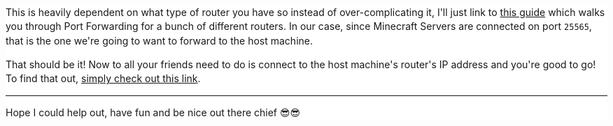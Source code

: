 This is heavily dependent on what type of router you have so instead of over-complicating it, I'll just link to [this guide](https://portforward.com/router.htm) which walks you through Port Forwarding for a bunch of different routers. In our case, since Minecraft Servers are connected on port `25565`, that is the one we're going to want to forward to the host machine.

That should be it! Now to all your friends need to do is connect to the host machine's router's IP address and you're good to go! To find that out, [simply check out this link](http://lmgtfy.com/?q=What+is+my+IP%3F).

---

Hope I could help out, have fun and be nice out there chief 😎😎
